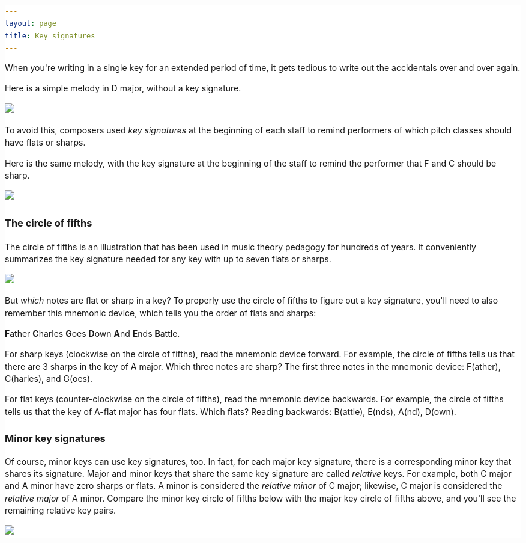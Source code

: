 ```yaml
---
layout: page
title: Key signatures
---
```


When you're writing in a single key for an extended period of time, it gets tedious to write out the accidentals over and over again. 

Here is a simple melody in D major, without a key signature. 

<a href="{{ site.baseurl }}/images/melodyWithoutKS.png"><img src="{{ site.baseurl }}/images/melodyWithoutKS.png"></a>

To avoid this, composers used *key signatures* at the beginning of each staff to remind performers of which pitch classes should have flats or sharps. 

Here is the same melody, with the key signature at the beginning of the staff to remind the performer that F and C should be sharp. 

<a href="{{ site.baseurl }}/images/melodyWithKS.png"><img src="{{ site.baseurl }}/images/melodyWithKS.png"></a>

### The circle of fifths

The circle of fifths is an illustration that has been used in music theory pedagogy for hundreds of years. It conveniently summarizes the key signature needed for any key with up to seven flats or sharps. 

<a href="{{ site.baseurl }}/images/circleOfFifths.png"><img src="{{ site.baseurl }}/images/circleOfFifths.png" width="65%"></a>

But *which* notes are flat or sharp in a key? To properly use the circle of fifths to figure out a key signature, you'll need to also remember this mnemonic device, which tells you the order of flats and sharps:

**F**ather **C**harles **G**oes **D**own **A**nd **E**nds **B**attle. 

For sharp keys (clockwise on the circle of fifths), read the mnemonic device forward. For example, the circle of fifths tells us that there are 3 sharps in the key of A major. Which three notes are sharp? The first three notes in the mnemonic device: F(ather), C(harles), and G(oes). 

For flat keys (counter-clockwise on the circle of fifths), read the mnemonic device backwards. For example, the circle of fifths tells us that the key of A-flat major has four flats. Which flats? Reading backwards: B(attle), E(nds), A(nd), D(own). 

### Minor key signatures ###

Of course, minor keys can use key signatures, too. In fact, for each major key signature, there is a corresponding minor key that shares its signature. Major and minor keys that share the same key signature are called *relative* keys. For example, both C major and A minor have zero sharps or flats. A minor is considered the *relative minor* of C major; likewise, C major is considered the *relative major* of A minor. Compare the minor key circle of fifths below with the major key circle of fifths above, and you'll see the remaining relative key pairs. 

<a href="{{ site.baseurl }}/images/circleOfFifths-minor.png"><img src="{{ site.baseurl }}/images/circleOfFifths-minor.png" width="65%"></a>
